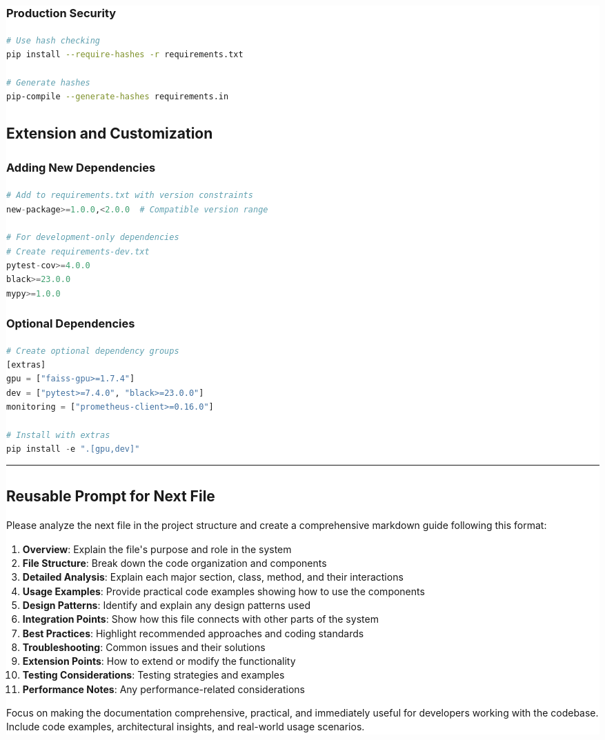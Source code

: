 ### Production Security
```bash
# Use hash checking
pip install --require-hashes -r requirements.txt

# Generate hashes
pip-compile --generate-hashes requirements.in
```

## Extension and Customization

### Adding New Dependencies
```python
# Add to requirements.txt with version constraints
new-package>=1.0.0,<2.0.0  # Compatible version range

# For development-only dependencies
# Create requirements-dev.txt
pytest-cov>=4.0.0
black>=23.0.0
mypy>=1.0.0
```

### Optional Dependencies
```python
# Create optional dependency groups
[extras]
gpu = ["faiss-gpu>=1.7.4"]
dev = ["pytest>=7.4.0", "black>=23.0.0"]
monitoring = ["prometheus-client>=0.16.0"]

# Install with extras
pip install -e ".[gpu,dev]"
```

---

## Reusable Prompt for Next File

Please analyze the next file in the project structure and create a comprehensive markdown guide following this format:

1. **Overview**: Explain the file's purpose and role in the system
2. **File Structure**: Break down the code organization and components
3. **Detailed Analysis**: Explain each major section, class, method, and their interactions
4. **Usage Examples**: Provide practical code examples showing how to use the components
5. **Design Patterns**: Identify and explain any design patterns used
6. **Integration Points**: Show how this file connects with other parts of the system
7. **Best Practices**: Highlight recommended approaches and coding standards
8. **Troubleshooting**: Common issues and their solutions
9. **Extension Points**: How to extend or modify the functionality
10. **Testing Considerations**: Testing strategies and examples
11. **Performance Notes**: Any performance-related considerations

Focus on making the documentation comprehensive, practical, and immediately useful for developers working with the codebase. Include code examples, architectural insights, and real-world usage scenarios. 